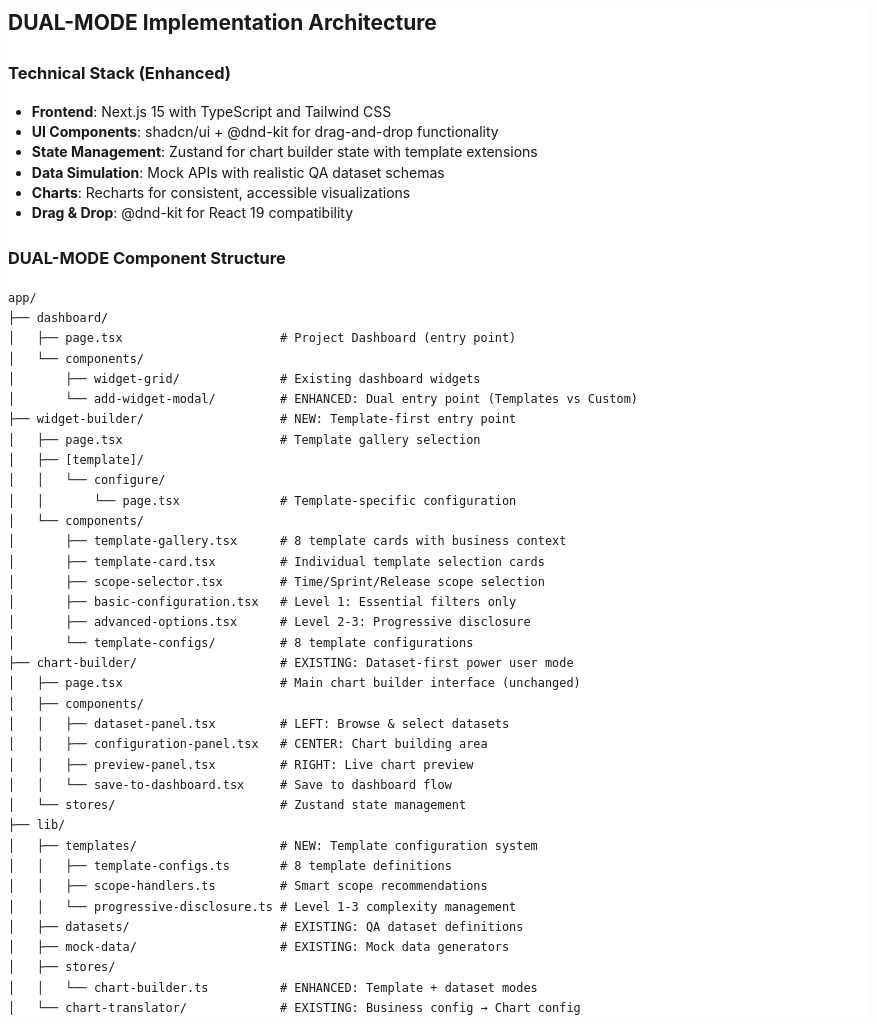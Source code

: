 ## DUAL-MODE Implementation Architecture

### Technical Stack (Enhanced)
- **Frontend**: Next.js 15 with TypeScript and Tailwind CSS
- **UI Components**: shadcn/ui + @dnd-kit for drag-and-drop functionality
- **State Management**: Zustand for chart builder state with template extensions
- **Data Simulation**: Mock APIs with realistic QA dataset schemas
- **Charts**: Recharts for consistent, accessible visualizations
- **Drag & Drop**: @dnd-kit for React 19 compatibility

### DUAL-MODE Component Structure
```
app/
├── dashboard/
│   ├── page.tsx                      # Project Dashboard (entry point)  
│   └── components/
│       ├── widget-grid/              # Existing dashboard widgets
│       └── add-widget-modal/         # ENHANCED: Dual entry point (Templates vs Custom)
├── widget-builder/                   # NEW: Template-first entry point
│   ├── page.tsx                      # Template gallery selection
│   ├── [template]/
│   │   └── configure/
│   │       └── page.tsx              # Template-specific configuration
│   └── components/
│       ├── template-gallery.tsx      # 8 template cards with business context
│       ├── template-card.tsx         # Individual template selection cards
│       ├── scope-selector.tsx        # Time/Sprint/Release scope selection
│       ├── basic-configuration.tsx   # Level 1: Essential filters only
│       ├── advanced-options.tsx      # Level 2-3: Progressive disclosure
│       └── template-configs/         # 8 template configurations
├── chart-builder/                    # EXISTING: Dataset-first power user mode
│   ├── page.tsx                      # Main chart builder interface (unchanged)
│   ├── components/
│   │   ├── dataset-panel.tsx         # LEFT: Browse & select datasets
│   │   ├── configuration-panel.tsx   # CENTER: Chart building area
│   │   ├── preview-panel.tsx         # RIGHT: Live chart preview
│   │   └── save-to-dashboard.tsx     # Save to dashboard flow
│   └── stores/                       # Zustand state management
├── lib/
│   ├── templates/                    # NEW: Template configuration system
│   │   ├── template-configs.ts       # 8 template definitions
│   │   ├── scope-handlers.ts         # Smart scope recommendations
│   │   └── progressive-disclosure.ts # Level 1-3 complexity management
│   ├── datasets/                     # EXISTING: QA dataset definitions
│   ├── mock-data/                    # EXISTING: Mock data generators
│   ├── stores/
│   │   └── chart-builder.ts          # ENHANCED: Template + dataset modes
│   └── chart-translator/             # EXISTING: Business config → Chart config
```
